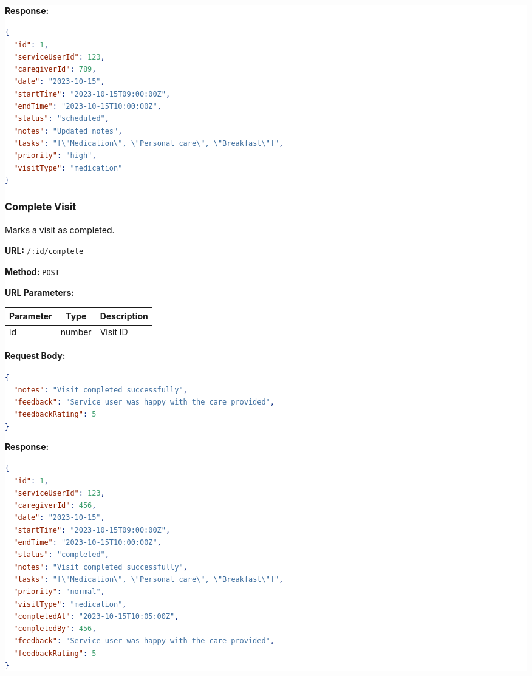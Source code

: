 **Response:**

```json
{
  "id": 1,
  "serviceUserId": 123,
  "caregiverId": 789,
  "date": "2023-10-15",
  "startTime": "2023-10-15T09:00:00Z",
  "endTime": "2023-10-15T10:00:00Z",
  "status": "scheduled",
  "notes": "Updated notes",
  "tasks": "[\"Medication\", \"Personal care\", \"Breakfast\"]",
  "priority": "high",
  "visitType": "medication"
}
```

### Complete Visit

Marks a visit as completed.

**URL:** `/:id/complete`

**Method:** `POST`

**URL Parameters:**

| Parameter | Type | Description |
|-----------|------|-------------|
| id | number | Visit ID |

**Request Body:**

```json
{
  "notes": "Visit completed successfully",
  "feedback": "Service user was happy with the care provided",
  "feedbackRating": 5
}
```

**Response:**

```json
{
  "id": 1,
  "serviceUserId": 123,
  "caregiverId": 456,
  "date": "2023-10-15",
  "startTime": "2023-10-15T09:00:00Z",
  "endTime": "2023-10-15T10:00:00Z",
  "status": "completed",
  "notes": "Visit completed successfully",
  "tasks": "[\"Medication\", \"Personal care\", \"Breakfast\"]",
  "priority": "normal",
  "visitType": "medication",
  "completedAt": "2023-10-15T10:05:00Z",
  "completedBy": 456,
  "feedback": "Service user was happy with the care provided",
  "feedbackRating": 5
}
```
